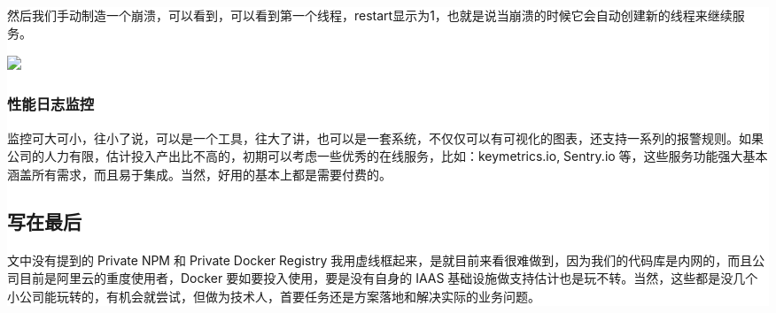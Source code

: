 然后我们手动制造一个崩溃，可以看到，可以看到第一个线程，restart显示为1，也就是说当崩溃的时候它会自动创建新的线程来继续服务。

![](https://user-gold-cdn.xitu.io/2017/1/23/3bcd95c3406508728fc9d258fbcc3a40?imageView2/0/w/1280/h/960/ignore-error/1)

### 性能日志监控

监控可大可小，往小了说，可以是一个工具，往大了讲，也可以是一套系统，不仅仅可以有可视化的图表，还支持一系列的报警规则。如果公司的人力有限，估计投入产出比不高的，初期可以考虑一些优秀的在线服务，比如：keymetrics.io, Sentry.io 等，这些服务功能强大基本涵盖所有需求，而且易于集成。当然，好用的基本上都是需要付费的。

## 写在最后

文中没有提到的 Private NPM 和 Private Docker Registry 我用虚线框起来，是就目前来看很难做到，因为我们的代码库是内网的，而且公司目前是阿里云的重度使用者，Docker 要如要投入使用，要是没有自身的 IAAS 基础设施做支持估计也是玩不转。当然，这些都是没几个小公司能玩转的，有机会就尝试，但做为技术人，首要任务还是方案落地和解决实际的业务问题。
